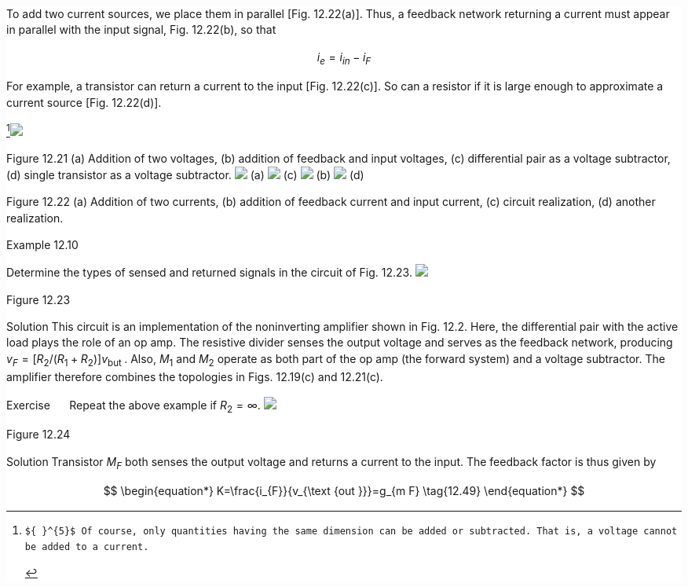 To add two current sources, we place them in parallel [Fig. 12.22(a)]. Thus, a feedback network returning a current must appear in parallel with the input signal, Fig. 12.22(b), so that

$$
\begin{equation*}
i_{e}=i_{i n}-i_{F} \tag{12.48}
\end{equation*}
$$

For example, a transistor can return a current to the input [Fig. 12.22(c)]. So can a resistor if it is large enough to approximate a current source [Fig. 12.22(d)].

[^15]![](https://cdn.mathpix.com/cropped/2024_11_08_9ec87a8d4dad7fdd2420g-49.jpg?height=1353&width=1987&top_left_y=351&top_left_x=1398)

Figure 12.21 (a) Addition of two voltages, (b) addition of feedback and input voltages, (c) differential pair as a voltage subtractor, (d) single transistor as a voltage subtractor.
![](https://cdn.mathpix.com/cropped/2024_11_08_9ec87a8d4dad7fdd2420g-49.jpg?height=515&width=412&top_left_y=2037&top_left_x=1501)
(a)
![](https://cdn.mathpix.com/cropped/2024_11_08_9ec87a8d4dad7fdd2420g-49.jpg?height=527&width=1057&top_left_y=2699&top_left_x=1287)
(c)
![](https://cdn.mathpix.com/cropped/2024_11_08_9ec87a8d4dad7fdd2420g-49.jpg?height=555&width=908&top_left_y=1960&top_left_x=2514)
(b)
![](https://cdn.mathpix.com/cropped/2024_11_08_9ec87a8d4dad7fdd2420g-49.jpg?height=486&width=931&top_left_y=2702&top_left_x=2594)
(d)

Figure 12.22 (a) Addition of two currents, (b) addition of feedback current and input current, (c) circuit realization, (d) another realization.

Example 12.10

Determine the types of sensed and returned signals in the circuit of Fig. 12.23.
![](https://cdn.mathpix.com/cropped/2024_11_08_9ec87a8d4dad7fdd2420g-49.jpg?height=851&width=1046&top_left_y=3890&top_left_x=1863)

Figure 12.23

Solution This circuit is an implementation of the noninverting amplifier shown in Fig. 12.2. Here, the differential pair with the active load plays the role of an op amp. The resistive divider senses the output voltage and serves as the feedback network, producing $v_{F}=\left[R_{2} /\left(R_{1}+R_{2}\right)\right] v_{\text {but }}$. Also, $M_{1}$ and $M_{2}$ operate as both part of the op amp (the forward system) and a voltage subtractor. The amplifier therefore combines the topologies in Figs. 12.19(c) and 12.21(c).

Exercise $\quad$ Repeat the above example if $R_{2}=\infty$.
![](https://cdn.mathpix.com/cropped/2024_11_08_9ec87a8d4dad7fdd2420g-50.jpg?height=1034&width=2415&top_left_y=1566&top_left_x=488)

Figure 12.24

Solution Transistor $M_{F}$ both senses the output voltage and returns a current to the input. The feedback factor is thus given by

$$
\begin{equation*}
K=\frac{i_{F}}{v_{\text {out }}}=g_{m F} \tag{12.49}
\end{equation*}
$$


[^0]:    ${ }^{10}$ The Early effect and channel-length modulation are neglected here.
[^1]:    ${ }^{11}$ Recall that we denote frequency-domain quantities with upper-case letters.
[^2]:    ${ }^{12}$ As explained in more advanced courses, this zero does become problematic in the internal circuitry of op amps.
[^3]:    ${ }^{13}$ The large discrepancy between $\left|\omega_{p, \text { out }}\right|$ and $\left|\omega_{p 2}\right|$ results from an effect called "pole splitting" and is studied in more advanced courses.
[^4]:    ${ }^{14}$ In calculation of the input impedance, the output impedance of the preceding stage (denoted by $R_{S}$ ) is excluded.
[^5]:    ${ }^{15}$ One exception is encountered in radio-frequency circuits (e.g., cellphones), where the input capacitance becomes undesirable.
[^6]:    ${ }^{16}$ In reality, the junction capacitances $C_{S B}$ and $C_{D B}$ sustain different reverse bias voltages and are therefore not quite equal.
[^7]:    ${ }^{17}$ If the follower output resistance is greater than $R_{S}$, then it is better to omit the follower!
[^8]:    ${ }^{18}$ The voltage division between $R_{S}$ and $r_{\pi 1}$ lowers the gain slightly in the bipolar circuit.
[^9]:    *This section can be skipped in a first reading.
[^10]:    ${ }^{19}$ With this estimate of the gain, we can express the Miller effect of $R_{F}$ at the output as $R_{F} /\left(1-A_{v 2}^{-1}\right) \approx 8.7 \mathrm{k} \Omega$, place this resistance in parallel with $R_{L 2}$, and write $A_{v 2}=-g_{m 2}\left(R_{D 2} \| 8.7 \mathrm{k} \Omega\right)=-5.98$. But we continue without this iteration for simplicity. ${ }^{20}$ If not, then the circuit must be solved using a complete small-signal equivalent.
[^11]:    ${ }^{1}$ Also called the "forward" system.
[^12]:    ${ }^{2}$ We use voltage quantities in this example, but other quantities work as well.
[^13]:    ${ }^{3}$ Some analog-to-digital converters (ADCs) require very precise voltage gains. For example, a 10-bit ADC may call for a gain of 2.000 .
[^14]:    ${ }^{4}$ Recall from Chapter 7 that the gain of the source follower is equal to unity in this case.
[^15]:    ${ }^{5}$ Of course, only quantities having the same dimension can be added or subtracted. That is, a voltage cannot be added to a current.
[^16]:    ${ }^{7}$ We observe that $R_{1}+R_{2}$ must be much greater than $r_{O N} \| r_{O P}$ for this to hold. This serves as the definition of $R_{1}+R_{2}$ being "very large."
[^17]:    ${ }^{9}$ For this reason, this type is also called "shunt-shunt" feedback.